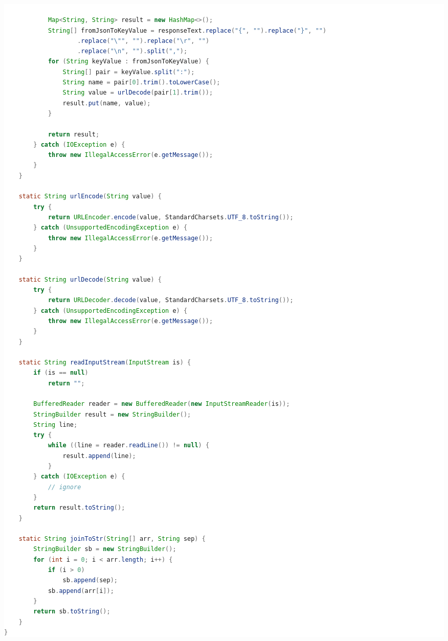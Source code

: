 ~~~Java

            Map<String, String> result = new HashMap<>();
            String[] fromJsonToKeyValue = responseText.replace("{", "").replace("}", "")
                    .replace("\"", "").replace("\r", "")
                    .replace("\n", "").split(",");
            for (String keyValue : fromJsonToKeyValue) {
                String[] pair = keyValue.split(":");
                String name = pair[0].trim().toLowerCase();
                String value = urlDecode(pair[1].trim());
                result.put(name, value);
            }

            return result;
        } catch (IOException e) {
            throw new IllegalAccessError(e.getMessage());
        }
    }

    static String urlEncode(String value) {
        try {
            return URLEncoder.encode(value, StandardCharsets.UTF_8.toString());
        } catch (UnsupportedEncodingException e) {
            throw new IllegalAccessError(e.getMessage());
        }
    }

    static String urlDecode(String value) {
        try {
            return URLDecoder.decode(value, StandardCharsets.UTF_8.toString());
        } catch (UnsupportedEncodingException e) {
            throw new IllegalAccessError(e.getMessage());
        }
    }

    static String readInputStream(InputStream is) {
        if (is == null)
            return "";

        BufferedReader reader = new BufferedReader(new InputStreamReader(is));
        StringBuilder result = new StringBuilder();
        String line;
        try {
            while ((line = reader.readLine()) != null) {
                result.append(line);
            }
        } catch (IOException e) {
            // ignore
        }
        return result.toString();
    }

    static String joinToStr(String[] arr, String sep) {
        StringBuilder sb = new StringBuilder();
        for (int i = 0; i < arr.length; i++) {
            if (i > 0)
                sb.append(sep);
            sb.append(arr[i]);
        }
        return sb.toString();
    }
}
~~~
